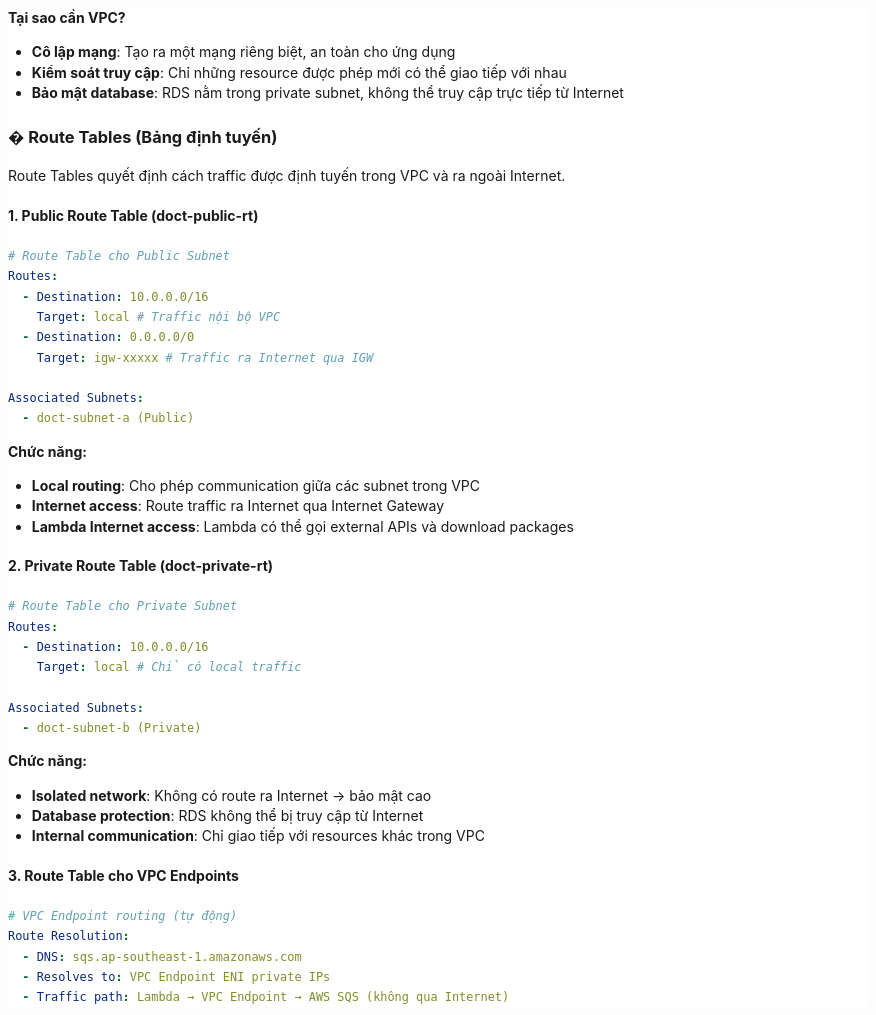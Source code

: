 **Tại sao cần VPC?**

- **Cô lập mạng**: Tạo ra một mạng riêng biệt, an toàn cho ứng dụng
- **Kiểm soát truy cập**: Chỉ những resource được phép mới có thể giao tiếp với nhau
- **Bảo mật database**: RDS nằm trong private subnet, không thể truy cập trực tiếp từ Internet

### �️ Route Tables (Bảng định tuyến)

Route Tables quyết định cách traffic được định tuyến trong VPC và ra ngoài Internet.

#### 1. Public Route Table (doct-public-rt)

```yaml
# Route Table cho Public Subnet
Routes:
  - Destination: 10.0.0.0/16
    Target: local # Traffic nội bộ VPC
  - Destination: 0.0.0.0/0
    Target: igw-xxxxx # Traffic ra Internet qua IGW

Associated Subnets:
  - doct-subnet-a (Public)
```

**Chức năng:**

- **Local routing**: Cho phép communication giữa các subnet trong VPC
- **Internet access**: Route traffic ra Internet qua Internet Gateway
- **Lambda Internet access**: Lambda có thể gọi external APIs và download packages

#### 2. Private Route Table (doct-private-rt)

```yaml
# Route Table cho Private Subnet
Routes:
  - Destination: 10.0.0.0/16
    Target: local # Chỉ có local traffic

Associated Subnets:
  - doct-subnet-b (Private)
```

**Chức năng:**

- **Isolated network**: Không có route ra Internet → bảo mật cao
- **Database protection**: RDS không thể bị truy cập từ Internet
- **Internal communication**: Chỉ giao tiếp với resources khác trong VPC

#### 3. Route Table cho VPC Endpoints

```yaml
# VPC Endpoint routing (tự động)
Route Resolution:
  - DNS: sqs.ap-southeast-1.amazonaws.com
  - Resolves to: VPC Endpoint ENI private IPs
  - Traffic path: Lambda → VPC Endpoint → AWS SQS (không qua Internet)
```
